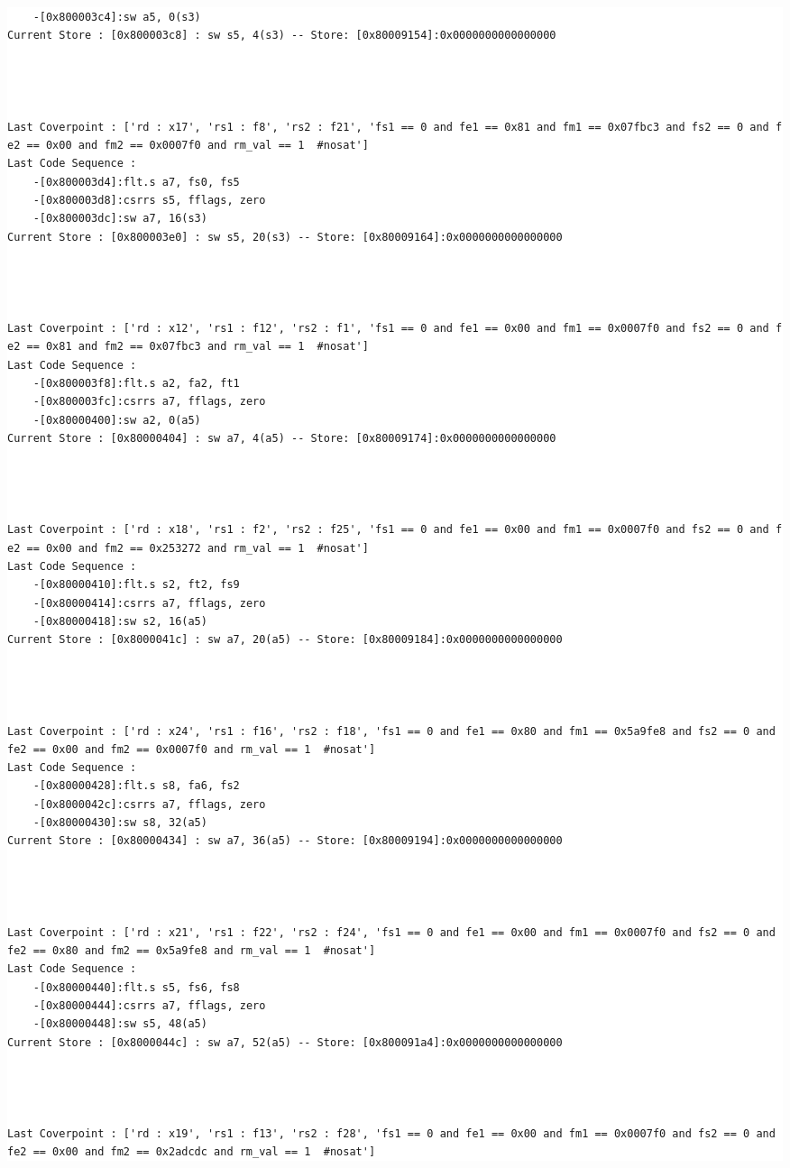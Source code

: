 ```
	-[0x800003c4]:sw a5, 0(s3)
Current Store : [0x800003c8] : sw s5, 4(s3) -- Store: [0x80009154]:0x0000000000000000




Last Coverpoint : ['rd : x17', 'rs1 : f8', 'rs2 : f21', 'fs1 == 0 and fe1 == 0x81 and fm1 == 0x07fbc3 and fs2 == 0 and fe2 == 0x00 and fm2 == 0x0007f0 and rm_val == 1  #nosat']
Last Code Sequence : 
	-[0x800003d4]:flt.s a7, fs0, fs5
	-[0x800003d8]:csrrs s5, fflags, zero
	-[0x800003dc]:sw a7, 16(s3)
Current Store : [0x800003e0] : sw s5, 20(s3) -- Store: [0x80009164]:0x0000000000000000




Last Coverpoint : ['rd : x12', 'rs1 : f12', 'rs2 : f1', 'fs1 == 0 and fe1 == 0x00 and fm1 == 0x0007f0 and fs2 == 0 and fe2 == 0x81 and fm2 == 0x07fbc3 and rm_val == 1  #nosat']
Last Code Sequence : 
	-[0x800003f8]:flt.s a2, fa2, ft1
	-[0x800003fc]:csrrs a7, fflags, zero
	-[0x80000400]:sw a2, 0(a5)
Current Store : [0x80000404] : sw a7, 4(a5) -- Store: [0x80009174]:0x0000000000000000




Last Coverpoint : ['rd : x18', 'rs1 : f2', 'rs2 : f25', 'fs1 == 0 and fe1 == 0x00 and fm1 == 0x0007f0 and fs2 == 0 and fe2 == 0x00 and fm2 == 0x253272 and rm_val == 1  #nosat']
Last Code Sequence : 
	-[0x80000410]:flt.s s2, ft2, fs9
	-[0x80000414]:csrrs a7, fflags, zero
	-[0x80000418]:sw s2, 16(a5)
Current Store : [0x8000041c] : sw a7, 20(a5) -- Store: [0x80009184]:0x0000000000000000




Last Coverpoint : ['rd : x24', 'rs1 : f16', 'rs2 : f18', 'fs1 == 0 and fe1 == 0x80 and fm1 == 0x5a9fe8 and fs2 == 0 and fe2 == 0x00 and fm2 == 0x0007f0 and rm_val == 1  #nosat']
Last Code Sequence : 
	-[0x80000428]:flt.s s8, fa6, fs2
	-[0x8000042c]:csrrs a7, fflags, zero
	-[0x80000430]:sw s8, 32(a5)
Current Store : [0x80000434] : sw a7, 36(a5) -- Store: [0x80009194]:0x0000000000000000




Last Coverpoint : ['rd : x21', 'rs1 : f22', 'rs2 : f24', 'fs1 == 0 and fe1 == 0x00 and fm1 == 0x0007f0 and fs2 == 0 and fe2 == 0x80 and fm2 == 0x5a9fe8 and rm_val == 1  #nosat']
Last Code Sequence : 
	-[0x80000440]:flt.s s5, fs6, fs8
	-[0x80000444]:csrrs a7, fflags, zero
	-[0x80000448]:sw s5, 48(a5)
Current Store : [0x8000044c] : sw a7, 52(a5) -- Store: [0x800091a4]:0x0000000000000000




Last Coverpoint : ['rd : x19', 'rs1 : f13', 'rs2 : f28', 'fs1 == 0 and fe1 == 0x00 and fm1 == 0x0007f0 and fs2 == 0 and fe2 == 0x00 and fm2 == 0x2adcdc and rm_val == 1  #nosat']
```
